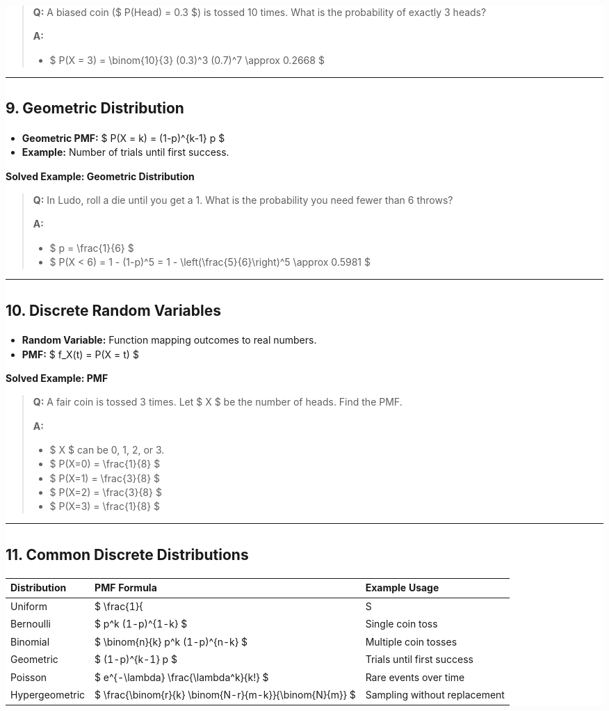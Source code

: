 > **Q:** A biased coin (\$ P(Head) = 0.3 \$) is tossed 10 times. What is the probability of exactly 3 heads?
>
> **A:**
> - \$ P(X = 3) = \binom{10}{3} (0.3)^3 (0.7)^7 \approx 0.2668 \$

---

## 9. Geometric Distribution

- **Geometric PMF:** \$ P(X = k) = (1-p)^{k-1} p \$
- **Example:** Number of trials until first success.

**Solved Example: Geometric Distribution**

> **Q:** In Ludo, roll a die until you get a 1. What is the probability you need fewer than 6 throws?
>
> **A:**
> - \$ p = \frac{1}{6} \$
> - \$ P(X < 6) = 1 - (1-p)^5 = 1 - \left(\frac{5}{6}\right)^5 \approx 0.5981 \$

---

## 10. Discrete Random Variables

- **Random Variable:** Function mapping outcomes to real numbers.
- **PMF:** \$ f_X(t) = P(X = t) \$

**Solved Example: PMF**

> **Q:** A fair coin is tossed 3 times. Let \$ X \$ be the number of heads. Find the PMF.
>
> **A:**
> - \$ X \$ can be 0, 1, 2, or 3.
> - \$ P(X=0) = \frac{1}{8} \$
> - \$ P(X=1) = \frac{3}{8} \$
> - \$ P(X=2) = \frac{3}{8} \$
> - \$ P(X=3) = \frac{1}{8} \$

---

## 11. Common Discrete Distributions

| Distribution | PMF Formula | Example Usage |
| :-- | :-- | :-- |
| Uniform | \$ \frac{1}{ | S |
| Bernoulli | \$ p^k (1-p)^{1-k} \$ | Single coin toss |
| Binomial | \$ \binom{n}{k} p^k (1-p)^{n-k} \$ | Multiple coin tosses |
| Geometric | \$ (1-p)^{k-1} p \$ | Trials until first success |
| Poisson | \$ e^{-\lambda} \frac{\lambda^k}{k!} \$ | Rare events over time |
| Hypergeometric | \$ \frac{\binom{r}{k} \binom{N-r}{m-k}}{\binom{N}{m}} \$ | Sampling without replacement |
